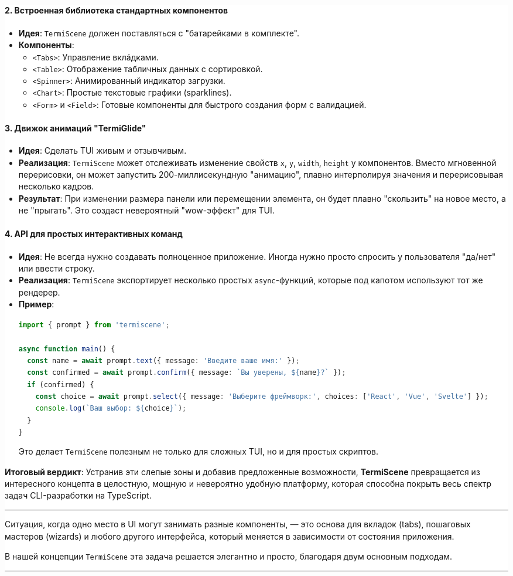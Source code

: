 #### **2. Встроенная библиотека стандартных компонентов**

  * **Идея**: `TermiScene` должен поставляться с "батарейками в комплекте".
  * **Компоненты**:
      * `<Tabs>`: Управление вклáдками.
      * `<Table>`: Отображение табличных данных с сортировкой.
      * `<Spinner>`: Анимированный индикатор загрузки.
      * `<Chart>`: Простые текстовые графики (sparklines).
      * `<Form>` и `<Field>`: Готовые компоненты для быстрого создания форм с валидацией.

#### **3. Движок анимаций "TermiGlide"**

  * **Идея**: Сделать TUI живым и отзывчивым.
  * **Реализация**: `TermiScene` может отслеживать изменение свойств `x`, `y`, `width`, `height` у компонентов. Вместо мгновенной перерисовки, он может запустить 200-миллисекундную "анимацию", плавно интерполируя значения и перерисовывая несколько кадров.
  * **Результат**: При изменении размера панели или перемещении элемента, он будет плавно "скользить" на новое место, а не "прыгать". Это создаст невероятный "wow-эффект" для TUI.

#### **4. API для простых интерактивных команд**

  * **Идея**: Не всегда нужно создавать полноценное приложение. Иногда нужно просто спросить у пользователя "да/нет" или ввести строку.
  * **Реализация**: `TermiScene` экспортирует несколько простых `async`-функций, которые под капотом используют тот же рендерер.
  * **Пример**:
    ```typescript
    import { prompt } from 'termiscene';

    async function main() {
      const name = await prompt.text({ message: 'Введите ваше имя:' });
      const confirmed = await prompt.confirm({ message: `Вы уверены, ${name}?` });
      if (confirmed) {
        const choice = await prompt.select({ message: 'Выберите фреймворк:', choices: ['React', 'Vue', 'Svelte'] });
        console.log(`Ваш выбор: ${choice}`);
      }
    }
    ```
    Это делает `TermiScene` полезным не только для сложных TUI, но и для простых скриптов.

**Итоговый вердикт**: Устранив эти слепые зоны и добавив предложенные возможности, **TermiScene** превращается из интересного концепта в целостную, мощную и невероятно удобную платформу, которая способна покрыть весь спектр задач CLI-разработки на TypeScript.

---

Ситуация, когда одно место в UI могут занимать разные компоненты, — это основа для вкладок (tabs), пошаговых мастеров (wizards) и любого другого интерфейса, который меняется в зависимости от состояния приложения.

В нашей концепции `TermiScene` эта задача решается элегантно и просто, благодаря двум основным подходам.

-----
